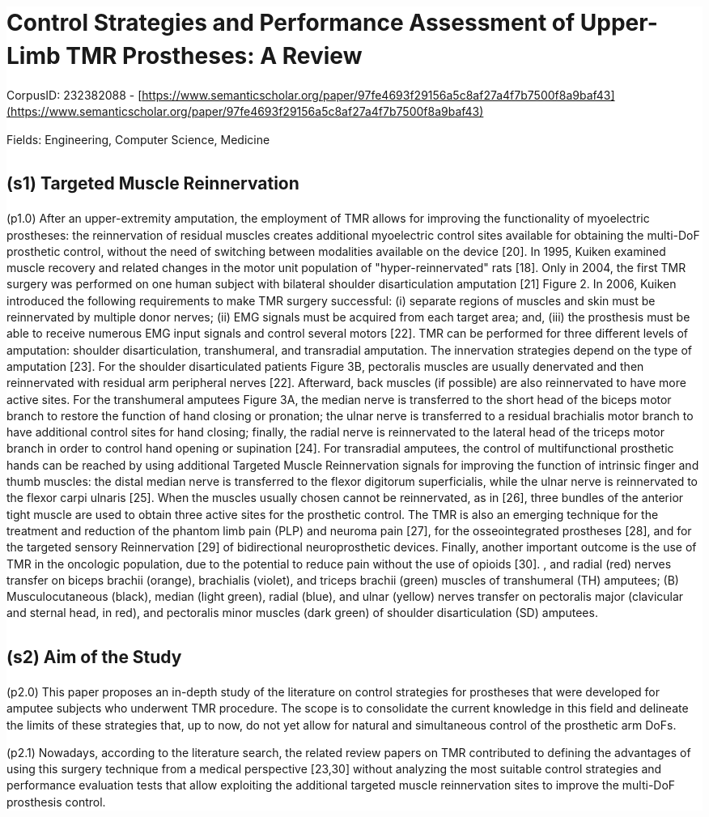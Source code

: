 # Control Strategies and Performance Assessment of Upper-Limb TMR Prostheses: A Review

CorpusID: 232382088 - [https://www.semanticscholar.org/paper/97fe4693f29156a5c8af27a4f7b7500f8a9baf43](https://www.semanticscholar.org/paper/97fe4693f29156a5c8af27a4f7b7500f8a9baf43)

Fields: Engineering, Computer Science, Medicine

## (s1) Targeted Muscle Reinnervation
(p1.0) After an upper-extremity amputation, the employment of TMR allows for improving the functionality of myoelectric prostheses: the reinnervation of residual muscles creates additional myoelectric control sites available for obtaining the multi-DoF prosthetic control, without the need of switching between modalities available on the device [20]. In 1995, Kuiken examined muscle recovery and related changes in the motor unit population of "hyper-reinnervated" rats [18]. Only in 2004, the first TMR surgery was performed on one human subject with bilateral shoulder disarticulation amputation [21] Figure 2. In 2006, Kuiken introduced the following requirements to make TMR surgery successful: (i) separate regions of muscles and skin must be reinnervated by multiple donor nerves; (ii) EMG signals must be acquired from each target area; and, (iii) the prosthesis must be able to receive numerous EMG input signals and control several motors [22]. TMR can be performed for three different levels of amputation: shoulder disarticulation, transhumeral, and transradial amputation. The innervation strategies depend on the type of amputation [23]. For the shoulder disarticulated patients Figure 3B, pectoralis muscles are usually denervated and then reinnervated with residual arm peripheral nerves [22]. Afterward, back muscles (if possible) are also reinnervated to have more active sites. For the transhumeral amputees Figure 3A, the median nerve is transferred to the short head of the biceps motor branch to restore the function of hand closing or pronation; the ulnar nerve is transferred to a residual brachialis motor branch to have additional control sites for hand closing; finally, the radial nerve is reinnervated to the lateral head of the triceps motor branch in order to control hand opening or supination [24]. For transradial amputees, the control of multifunctional prosthetic hands can be reached by using additional Targeted Muscle Reinnervation signals for improving the function of intrinsic finger and thumb muscles: the distal median nerve is transferred to the flexor digitorum superficialis, while the ulnar nerve is reinnervated to the flexor carpi ulnaris [25]. When the muscles usually chosen cannot be reinnervated, as in [26], three bundles of the anterior tight muscle are used to obtain three active sites for the prosthetic control. The TMR is also an emerging technique for the treatment and reduction of the phantom limb pain (PLP) and neuroma pain [27], for the osseointegrated prostheses [28], and for the targeted sensory Reinnervation [29] of bidirectional neuroprosthetic devices. Finally, another important outcome is the use of TMR in the oncologic population, due to the potential to reduce pain without the use of opioids [30]. , and radial (red) nerves transfer on biceps brachii (orange), brachialis (violet), and triceps brachii (green) muscles of transhumeral (TH) amputees; (B) Musculocutaneous (black), median (light green), radial (blue), and ulnar (yellow) nerves transfer on pectoralis major (clavicular and sternal head, in red), and pectoralis minor muscles (dark green) of shoulder disarticulation (SD) amputees.
## (s2) Aim of the Study
(p2.0) This paper proposes an in-depth study of the literature on control strategies for prostheses that were developed for amputee subjects who underwent TMR procedure. The scope is to consolidate the current knowledge in this field and delineate the limits of these strategies that, up to now, do not yet allow for natural and simultaneous control of the prosthetic arm DoFs.

(p2.1) Nowadays, according to the literature search, the related review papers on TMR contributed to defining the advantages of using this surgery technique from a medical perspective [23,30] without analyzing the most suitable control strategies and performance evaluation tests that allow exploiting the additional targeted muscle reinnervation sites to improve the multi-DoF prosthesis control.
